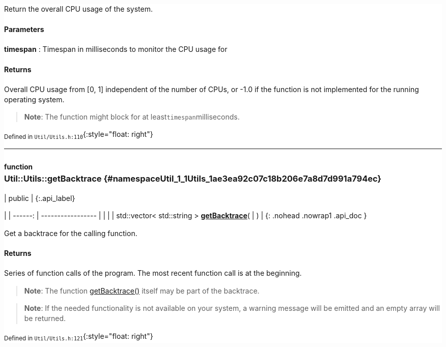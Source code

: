 

Return the overall CPU usage of the system.


#### Parameters
**timespan**
:  Timespan in milliseconds to monitor the CPU usage for




#### Returns
Overall CPU usage from [0, 1] independent of the number of CPUs, or -1.0 if the function is not implemented for the running operating system.


> **Note**: The function might block for at least`timespan`milliseconds.






<sub>Defined in `Util/Utils.h:110`</sub>{:style="float: right"}

-------------------------------------------------------------------

### <small>function</small><br/> Util::Utils::getBacktrace {#namespaceUtil_1_1Utils_1ae3ea92c07c18b206e7a8d7d991a794ec}

| public |
{:.api_label}

|
| ------: | ----------------- |
|  |
| std::vector< std::string > **[getBacktrace](#namespaceUtil_1_1Utils_1ae3ea92c07c18b206e7a8d7d991a794ec)**( |  ) |
{: .nohead .nowrap1 .api_doc }



Get a backtrace for the calling function.


#### Returns
Series of function calls of the program. The most recent function call is at the beginning.


> **Note**: The function [getBacktrace()](namespaceUtil_1_1Utils#namespaceUtil_1_1Utils_1ae3ea92c07c18b206e7a8d7d991a794ec) itself may be part of the backtrace.



> **Note**: If the needed functionality is not available on your system, a warning message will be emitted and an empty array will be returned.






<sub>Defined in `Util/Utils.h:121`</sub>{:style="float: right"}
